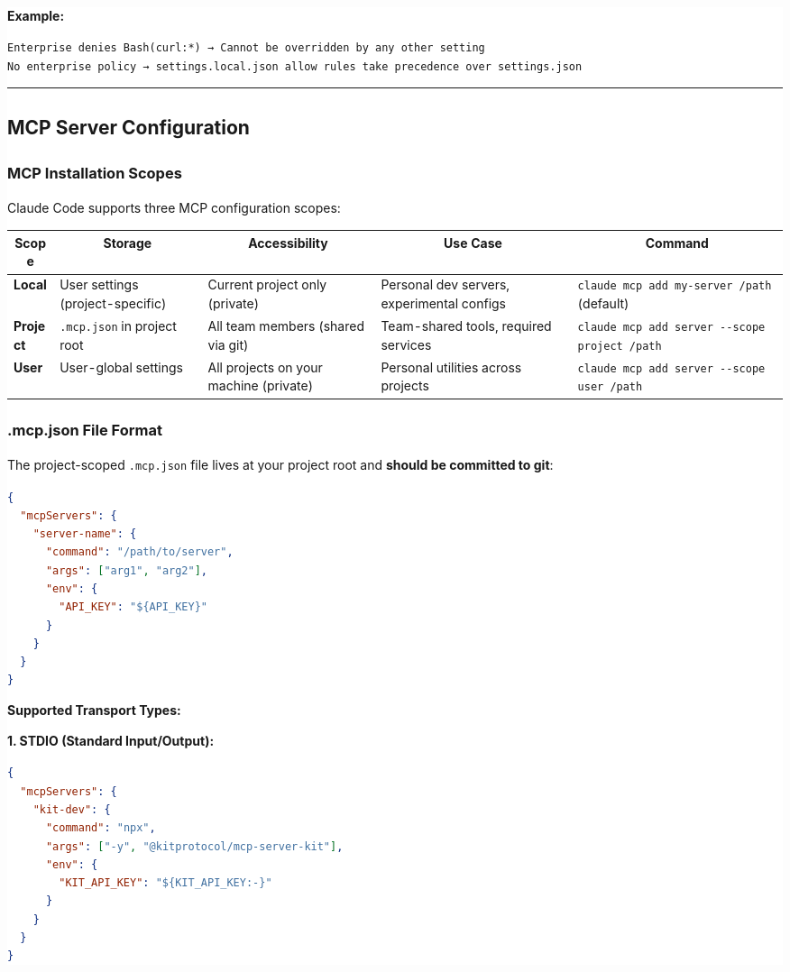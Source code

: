 **Example:**
```
Enterprise denies Bash(curl:*) → Cannot be overridden by any other setting
No enterprise policy → settings.local.json allow rules take precedence over settings.json
```

---

## MCP Server Configuration

### MCP Installation Scopes

Claude Code supports three MCP configuration scopes:

| Scope | Storage | Accessibility | Use Case | Command |
|-------|---------|---------------|----------|---------|
| **Local** | User settings (project-specific) | Current project only (private) | Personal dev servers, experimental configs | `claude mcp add my-server /path` (default) |
| **Project** | `.mcp.json` in project root | All team members (shared via git) | Team-shared tools, required services | `claude mcp add server --scope project /path` |
| **User** | User-global settings | All projects on your machine (private) | Personal utilities across projects | `claude mcp add server --scope user /path` |

### .mcp.json File Format

The project-scoped `.mcp.json` file lives at your project root and **should be committed to git**:

```json
{
  "mcpServers": {
    "server-name": {
      "command": "/path/to/server",
      "args": ["arg1", "arg2"],
      "env": {
        "API_KEY": "${API_KEY}"
      }
    }
  }
}
```

**Supported Transport Types:**

**1. STDIO (Standard Input/Output):**
```json
{
  "mcpServers": {
    "kit-dev": {
      "command": "npx",
      "args": ["-y", "@kitprotocol/mcp-server-kit"],
      "env": {
        "KIT_API_KEY": "${KIT_API_KEY:-}"
      }
    }
  }
}
```
